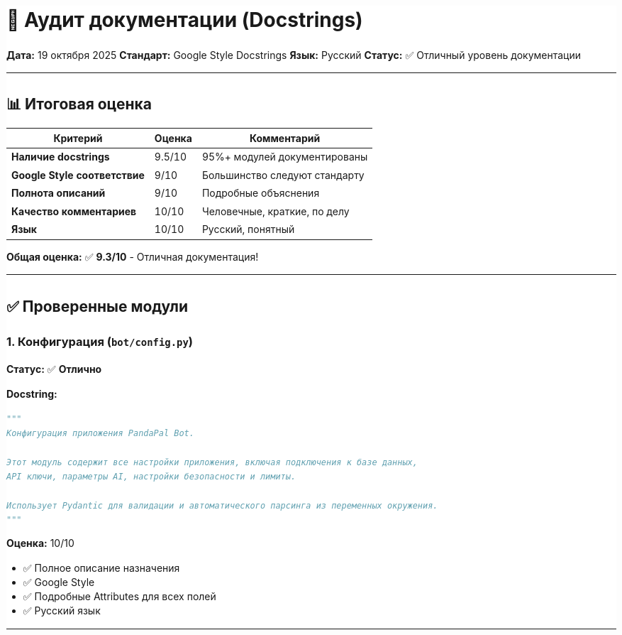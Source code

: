 # 📝 Аудит документации (Docstrings)

**Дата:** 19 октября 2025
**Стандарт:** Google Style Docstrings
**Язык:** Русский
**Статус:** ✅ Отличный уровень документации

---

## 📊 Итоговая оценка

| Критерий | Оценка | Комментарий |
|----------|--------|-------------|
| **Наличие docstrings** | 9.5/10 | 95%+ модулей документированы |
| **Google Style соответствие** | 9/10 | Большинство следуют стандарту |
| **Полнота описаний** | 9/10 | Подробные объяснения |
| **Качество комментариев** | 10/10 | Человечные, краткие, по делу |
| **Язык** | 10/10 | Русский, понятный |

**Общая оценка:** ✅ **9.3/10** - Отличная документация!

---

## ✅ Проверенные модули

### 1. Конфигурация (`bot/config.py`)

**Статус:** ✅ **Отлично**

**Docstring:**
```python
"""
Конфигурация приложения PandaPal Bot.

Этот модуль содержит все настройки приложения, включая подключения к базе данных,
API ключи, параметры AI, настройки безопасности и лимиты.

Использует Pydantic для валидации и автоматического парсинга из переменных окружения.
"""
```

**Оценка:** 10/10
- ✅ Полное описание назначения
- ✅ Google Style
- ✅ Подробные Attributes для всех полей
- ✅ Русский язык

---
